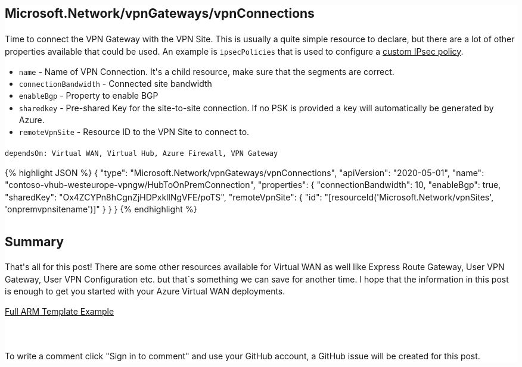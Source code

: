 ## Microsoft.Network/vpnGateways/vpnConnections

Time to connect the VPN Gateway with the VPN Site. This is usually a quite simple resource to declare, but there are a lot of other properties available that could be used. An example is `ipsecPolicies` that is used to configure a [custom IPsec policy](https://docs.microsoft.com/en-us/azure/virtual-wan/virtual-wan-custom-ipsec-portal).

- `name` - Name of VPN Connection. It's a child resource, make sure that the segments are correct.
- `connectionBandwidth` - Connected site bandwidth
- `enableBgp` - Property to enable BGP
- `sharedkey` - Pre-shared Key for the site-to-site connection. If no PSK is provided a key will automatically be generated by Azure.
- `remoteVpnSite` - Resource ID to the VPN Site to connect to.

`dependsOn: Virtual WAN, Virtual Hub, Azure Firewall, VPN Gateway`

{% highlight JSON %}
{
      "type": "Microsoft.Network/vpnGateways/vpnConnections",
      "apiVersion": "2020-05-01",
      "name": "contoso-vhub-westeurope-vpngw/HubToOnPremConnection",
      "properties": {
        "connectionBandwidth": 10,
        "enableBgp": true,
        "sharedKey": "Ox4ZCYPn8hCgnZjHDPxkllNgVFE/poTS",
        "remoteVpnSite": {
          "id": "[resourceId('Microsoft.Network/vpnSites', 'onpremvpnsitename')]"
        }
      }
    }
{% endhighlight %}

## Summary

That's all for this post! There are some other resources available for Virtual WAN as well like Express Route Gateway, User VPN Gateway, User VPN Configuration etc. but that´s something we can save for another time. I hope that the information in this post is enough to get you started with your Azure Virtual WAN deployments.

<a class="github-button" href="https://github.com/StefanIvemo/vwan-playground/blob/main/playground/main.json" aria-label="Full ARM Template Example">Full ARM Template Example</a>

<br>
<br>
<div class="commenttext">
    To write a comment click "Sign in to comment" and use your GitHub account, a GitHub issue will be created for this post.
</div>
<script src="https://utteranc.es/client.js"
        repo="StefanIvemo/stefanivemo.github.io"
        issue-term="pathname"
        label="Comment"
        theme="github-light"
        crossorigin="anonymous"
        async>
</script>

<script async defer src="https://buttons.github.io/buttons.js"></script>